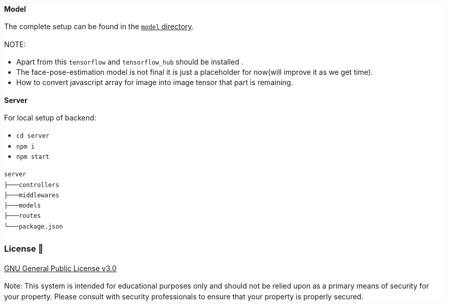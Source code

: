 
**Model**

The complete setup can be found in the [`model` directory](./model).

NOTE:

- Apart from this `tensorflow` and `tensorflow_hub` should be installed .
- The face-pose-estimation model is not final it is just a placeholder for now(will improve it as we get time).
- How to convert javascript array for image into image tensor that part is remaining.


**Server**

For local setup of backend:
- `cd server`
- `npm i`
- `npm start`

```
server
├───controllers
├───middlewares
├───models
├───routes
└───package.json
```


### License 📜

[GNU General Public License v3.0](/LICENSE)


Note: This system is intended for educational purposes only and should not be relied upon as a primary means of security for your property. Please consult with security professionals to ensure that your property is properly secured.
